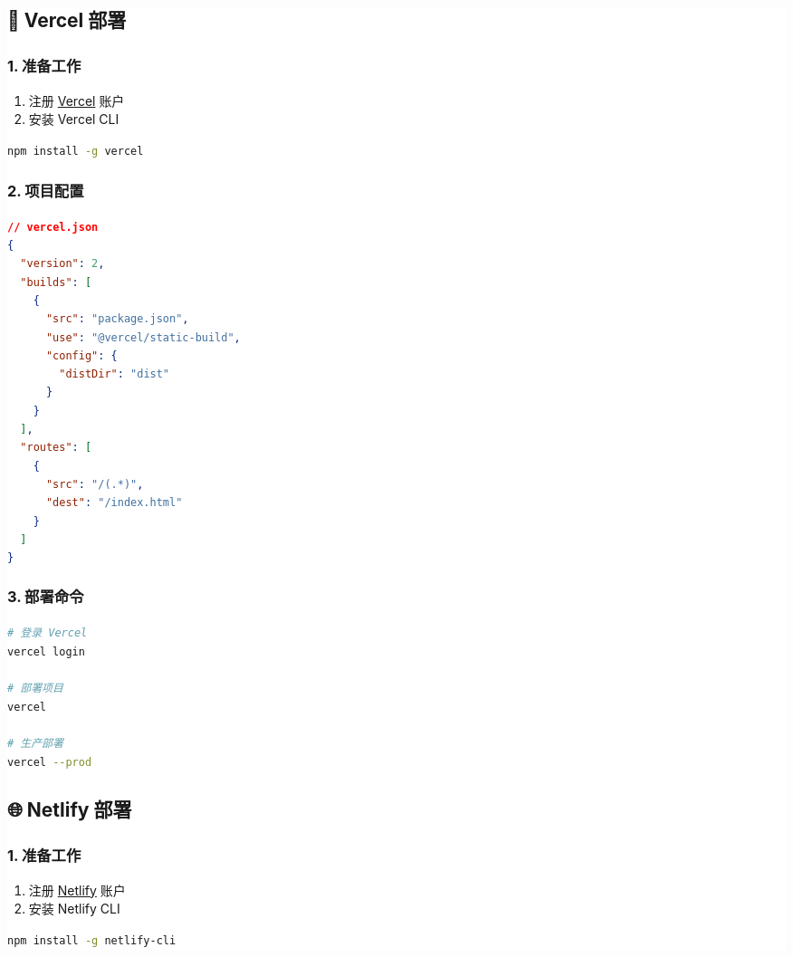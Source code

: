 ## 🚀 Vercel 部署

### 1. 准备工作
1. 注册 [Vercel](https://vercel.com) 账户
2. 安装 Vercel CLI
```bash
npm install -g vercel
```

### 2. 项目配置
```json
// vercel.json
{
  "version": 2,
  "builds": [
    {
      "src": "package.json",
      "use": "@vercel/static-build",
      "config": {
        "distDir": "dist"
      }
    }
  ],
  "routes": [
    {
      "src": "/(.*)",
      "dest": "/index.html"
    }
  ]
}
```

### 3. 部署命令
```bash
# 登录 Vercel
vercel login

# 部署项目
vercel

# 生产部署
vercel --prod
```

## 🌐 Netlify 部署

### 1. 准备工作
1. 注册 [Netlify](https://netlify.com) 账户
2. 安装 Netlify CLI
```bash
npm install -g netlify-cli
```
